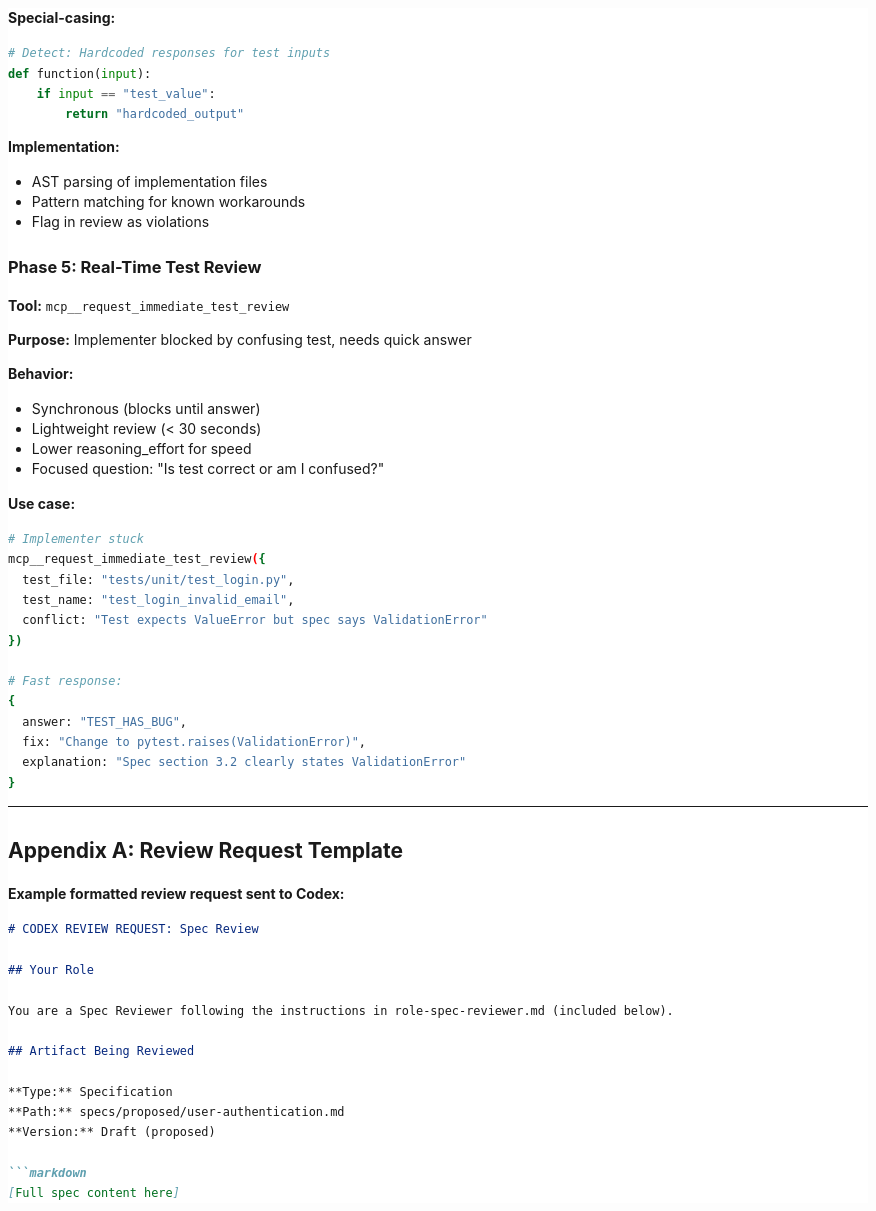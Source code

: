 **Special-casing:**
```python
# Detect: Hardcoded responses for test inputs
def function(input):
    if input == "test_value":
        return "hardcoded_output"
```

**Implementation:**
- AST parsing of implementation files
- Pattern matching for known workarounds
- Flag in review as violations

### Phase 5: Real-Time Test Review

**Tool:** `mcp__request_immediate_test_review`

**Purpose:** Implementer blocked by confusing test, needs quick answer

**Behavior:**
- Synchronous (blocks until answer)
- Lightweight review (< 30 seconds)
- Lower reasoning_effort for speed
- Focused question: "Is test correct or am I confused?"

**Use case:**
```bash
# Implementer stuck
mcp__request_immediate_test_review({
  test_file: "tests/unit/test_login.py",
  test_name: "test_login_invalid_email",
  conflict: "Test expects ValueError but spec says ValidationError"
})

# Fast response:
{
  answer: "TEST_HAS_BUG",
  fix: "Change to pytest.raises(ValidationError)",
  explanation: "Spec section 3.2 clearly states ValidationError"
}
```

---

## Appendix A: Review Request Template

**Example formatted review request sent to Codex:**

```markdown
# CODEX REVIEW REQUEST: Spec Review

## Your Role

You are a Spec Reviewer following the instructions in role-spec-reviewer.md (included below).

## Artifact Being Reviewed

**Type:** Specification
**Path:** specs/proposed/user-authentication.md
**Version:** Draft (proposed)

```markdown
[Full spec content here]
```
